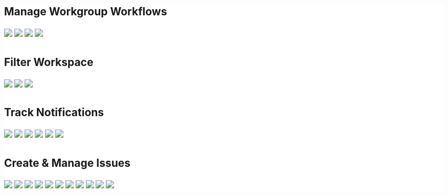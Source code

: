 ## Manage Workgroup Workflows

![ ](https://user-images.githubusercontent.com/59668647/89149979-735fb080-d512-11ea-894a-16c4aa8890ea.jpg)
![ ](https://user-images.githubusercontent.com/59668647/89149981-73f84700-d512-11ea-81ff-6ad8776df8c4.jpg)
![ ](https://user-images.githubusercontent.com/59668647/89149982-73f84700-d512-11ea-8f0e-84fc65e1fc04.jpg)
![ ](https://user-images.githubusercontent.com/59668647/89149983-7490dd80-d512-11ea-8693-257ed736a6d1.jpg)

## Filter Workspace

![ ](https://user-images.githubusercontent.com/59668647/89149984-7490dd80-d512-11ea-91c6-09460b7bd1cb.jpg)
![ ](https://user-images.githubusercontent.com/59668647/89149988-75297400-d512-11ea-9b9a-9b335a5ec0d8.jpg)
![ ](https://user-images.githubusercontent.com/59668647/89149989-75297400-d512-11ea-8ece-77e215ec54bb.jpg)

## Track Notifications

![ ](https://user-images.githubusercontent.com/59668647/89149990-75c20a80-d512-11ea-8297-c83f3717e700.jpg)
![ ](https://user-images.githubusercontent.com/59668647/89149992-75c20a80-d512-11ea-8709-90c1c59f0be1.jpg)
![ ](https://user-images.githubusercontent.com/59668647/89149994-765aa100-d512-11ea-9719-91ba1292675a.jpg)
![ ](https://user-images.githubusercontent.com/59668647/89149996-76f33780-d512-11ea-84d9-3aace19a972d.jpg)
![ ](https://user-images.githubusercontent.com/59668647/89149999-76f33780-d512-11ea-969c-b0e1e6233f3b.jpg)
![ ](https://user-images.githubusercontent.com/59668647/89150000-778bce00-d512-11ea-99df-c1fd223265ed.jpg)

## Create & Manage Issues

![ ](https://user-images.githubusercontent.com/59668647/89150003-78246480-d512-11ea-8677-e658b0d0193d.jpg)
![ ](https://user-images.githubusercontent.com/59668647/89150008-78246480-d512-11ea-815e-766e376f29e8.jpg)
![ ](https://user-images.githubusercontent.com/59668647/89150009-78246480-d512-11ea-87aa-3d57f9ec3563.jpg)
![ ](https://user-images.githubusercontent.com/59668647/89150011-78bcfb00-d512-11ea-9e1e-d08116d45174.jpg)
![ ](https://user-images.githubusercontent.com/59668647/89150012-78bcfb00-d512-11ea-963b-2a7b4adbcc44.jpg)
![ ](https://user-images.githubusercontent.com/59668647/89150013-79559180-d512-11ea-9e54-09e81706fdf3.jpg)
![ ](https://user-images.githubusercontent.com/59668647/89150014-79ee2800-d512-11ea-9595-7fdcd211dbd3.jpg)
![ ](https://user-images.githubusercontent.com/59668647/89150015-79ee2800-d512-11ea-8a95-dcbf587dfcb1.jpg)
![ ](https://user-images.githubusercontent.com/59668647/89150017-7a86be80-d512-11ea-9dd7-761de8fed7ac.jpg)
![ ](https://user-images.githubusercontent.com/59668647/89150018-7a86be80-d512-11ea-9916-045846d15641.jpg)
![ ](https://user-images.githubusercontent.com/59668647/89150020-7b1f5500-d512-11ea-9475-9abeef506166.jpg)

